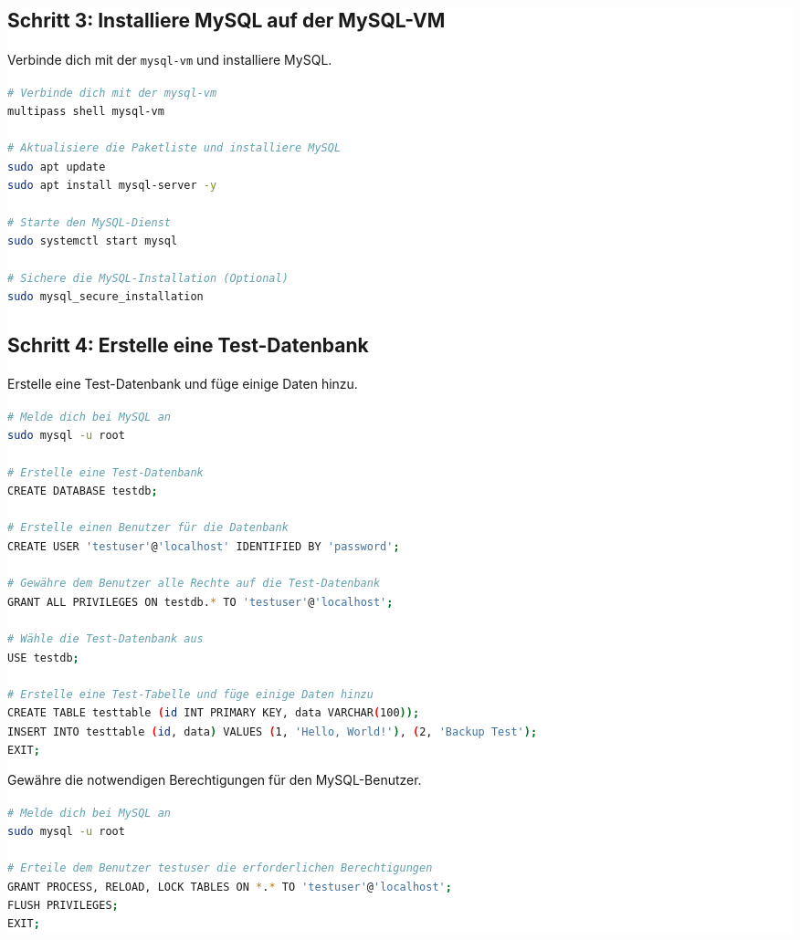 ## Schritt 3: Installiere MySQL auf der MySQL-VM
Verbinde dich mit der `mysql-vm` und installiere MySQL.

```sh
# Verbinde dich mit der mysql-vm
multipass shell mysql-vm

# Aktualisiere die Paketliste und installiere MySQL
sudo apt update
sudo apt install mysql-server -y

# Starte den MySQL-Dienst
sudo systemctl start mysql

# Sichere die MySQL-Installation (Optional)
sudo mysql_secure_installation
```

## Schritt 4: Erstelle eine Test-Datenbank
Erstelle eine Test-Datenbank und füge einige Daten hinzu.

```sh
# Melde dich bei MySQL an
sudo mysql -u root

# Erstelle eine Test-Datenbank
CREATE DATABASE testdb;

# Erstelle einen Benutzer für die Datenbank
CREATE USER 'testuser'@'localhost' IDENTIFIED BY 'password';

# Gewähre dem Benutzer alle Rechte auf die Test-Datenbank
GRANT ALL PRIVILEGES ON testdb.* TO 'testuser'@'localhost';

# Wähle die Test-Datenbank aus
USE testdb;

# Erstelle eine Test-Tabelle und füge einige Daten hinzu
CREATE TABLE testtable (id INT PRIMARY KEY, data VARCHAR(100));
INSERT INTO testtable (id, data) VALUES (1, 'Hello, World!'), (2, 'Backup Test');
EXIT;
```

Gewähre die notwendigen Berechtigungen für den MySQL-Benutzer.

```sh
# Melde dich bei MySQL an
sudo mysql -u root

# Erteile dem Benutzer testuser die erforderlichen Berechtigungen
GRANT PROCESS, RELOAD, LOCK TABLES ON *.* TO 'testuser'@'localhost';
FLUSH PRIVILEGES;
EXIT;
```
